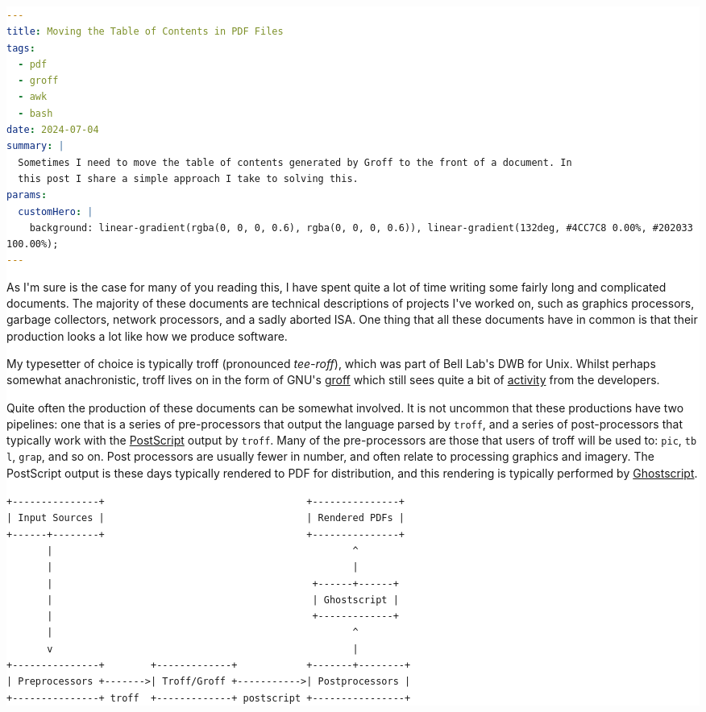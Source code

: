 ```yaml
---
title: Moving the Table of Contents in PDF Files
tags:
  - pdf
  - groff
  - awk
  - bash
date: 2024-07-04
summary: |
  Sometimes I need to move the table of contents generated by Groff to the front of a document. In
  this post I share a simple approach I take to solving this.
params:
  customHero: |
    background: linear-gradient(rgba(0, 0, 0, 0.6), rgba(0, 0, 0, 0.6)), linear-gradient(132deg, #4CC7C8 0.00%, #202033 100.00%);
---
```


As I'm sure is the case for many of you reading this, I have spent quite a lot of time writing some
fairly long and complicated documents. The majority of these documents are technical descriptions of
projects I've worked on, such as graphics processors, garbage collectors, network processors, and a
sadly aborted ISA. One thing that all these documents have in common is that their production looks
a lot like how we produce software.

My typesetter of choice is typically troff (pronounced _tee-roff_), which was part of Bell Lab's DWB
for Unix. Whilst perhaps somewhat anachronistic, troff lives on in the form of GNU's [groff] which
still sees quite a bit of [activity] from the developers.

Quite often the production of these documents can be somewhat involved. It is not uncommon that
these productions have two pipelines: one that is a series of pre-processors that output the
language parsed by `troff`, and a series of post-processors that typically work with the
[PostScript] output by `troff`. Many of the pre-processors are those that users of troff will be
used to: `pic`, `tbl`, `grap`, and so on. Post processors are usually fewer in number, and often
relate to processing graphics and imagery. The PostScript output is these days typically rendered to
PDF for distribution, and this rendering is typically performed by [Ghostscript].

```goat {caption="Processing input sources into PDFs via PostScript"}
+---------------+                                   +---------------+
| Input Sources |                                   | Rendered PDFs |
+------+--------+                                   +---------------+
       |                                                    ^
       |                                                    |
       |                                             +------+------+
       |                                             | Ghostscript |
       |                                             +-------------+
       |                                                    ^
       v                                                    |
+---------------+        +-------------+            +-------+--------+
| Preprocessors +------->| Troff/Groff +----------->| Postprocessors |
+---------------+ troff  +-------------+ postscript +----------------+
```


[groff]: https://www.gnu.org/software/groff/
[activity]: http://git.savannah.gnu.org/cgit/groff.git/log/
[PostScript]: https://en.wikipedia.org/wiki/PostScript
[Ghostscript]: https://en.wikipedia.org/wiki/Ghostscript
[positioning the TOC]: http://schaffter.ca/mom/momdoc/tables-of-contents.html#positioning
[`pdfgrep`]: https://pdfgrep.org/
[`pdftk`]: https://gitlab.com/pdftk-java/pdftk
[shebang]: https://en.wikipedia.org/wiki/Shebang_%28Unix%29